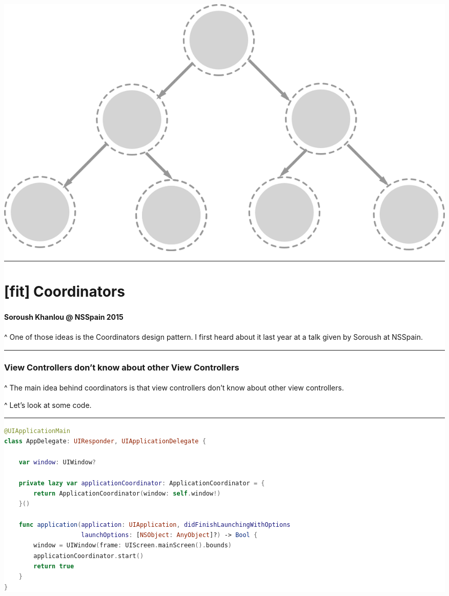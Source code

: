 
![90%](coordinators-tree.png)

---

# [fit] Coordinators
#### Soroush Khanlou @ NSSpain 2015

^ One of those ideas is the Coordinators design pattern. I first heard about it last year at a talk given by Soroush at NSSpain.

---

### View Controllers don’t know about other View Controllers

^ The main idea behind coordinators is that view controllers don’t know about other view controllers.

^ Let’s look at some code.

---

```swift
@UIApplicationMain
class AppDelegate: UIResponder, UIApplicationDelegate {

    var window: UIWindow?

    private lazy var applicationCoordinator: ApplicationCoordinator = {
        return ApplicationCoordinator(window: self.window!)
    }()

    func application(application: UIApplication, didFinishLaunchingWithOptions
                     launchOptions: [NSObject: AnyObject]?) -> Bool {
        window = UIWindow(frame: UIScreen.mainScreen().bounds)
        applicationCoordinator.start() 
        return true
    }
}
```